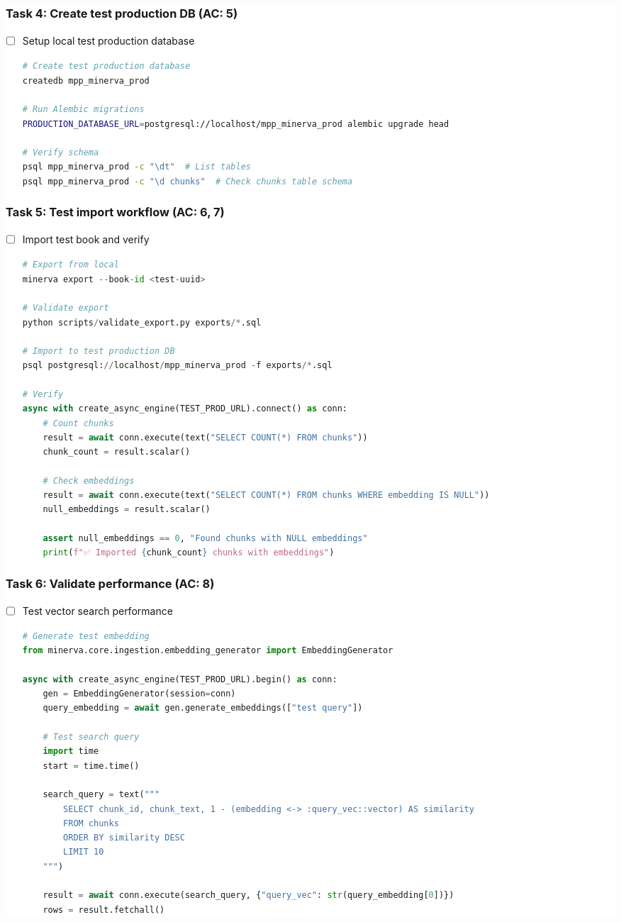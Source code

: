 ### Task 4: Create test production DB (AC: 5)
- [ ] Setup local test production database
  ```bash
  # Create test production database
  createdb mpp_minerva_prod

  # Run Alembic migrations
  PRODUCTION_DATABASE_URL=postgresql://localhost/mpp_minerva_prod alembic upgrade head

  # Verify schema
  psql mpp_minerva_prod -c "\dt"  # List tables
  psql mpp_minerva_prod -c "\d chunks"  # Check chunks table schema
  ```

### Task 5: Test import workflow (AC: 6, 7)
- [ ] Import test book and verify
  ```python
  # Export from local
  minerva export --book-id <test-uuid>

  # Validate export
  python scripts/validate_export.py exports/*.sql

  # Import to test production DB
  psql postgresql://localhost/mpp_minerva_prod -f exports/*.sql

  # Verify
  async with create_async_engine(TEST_PROD_URL).connect() as conn:
      # Count chunks
      result = await conn.execute(text("SELECT COUNT(*) FROM chunks"))
      chunk_count = result.scalar()

      # Check embeddings
      result = await conn.execute(text("SELECT COUNT(*) FROM chunks WHERE embedding IS NULL"))
      null_embeddings = result.scalar()

      assert null_embeddings == 0, "Found chunks with NULL embeddings"
      print(f"✅ Imported {chunk_count} chunks with embeddings")
  ```

### Task 6: Validate performance (AC: 8)
- [ ] Test vector search performance
  ```python
  # Generate test embedding
  from minerva.core.ingestion.embedding_generator import EmbeddingGenerator

  async with create_async_engine(TEST_PROD_URL).begin() as conn:
      gen = EmbeddingGenerator(session=conn)
      query_embedding = await gen.generate_embeddings(["test query"])

      # Test search query
      import time
      start = time.time()

      search_query = text("""
          SELECT chunk_id, chunk_text, 1 - (embedding <-> :query_vec::vector) AS similarity
          FROM chunks
          ORDER BY similarity DESC
          LIMIT 10
      """)

      result = await conn.execute(search_query, {"query_vec": str(query_embedding[0])})
      rows = result.fetchall()
  ```